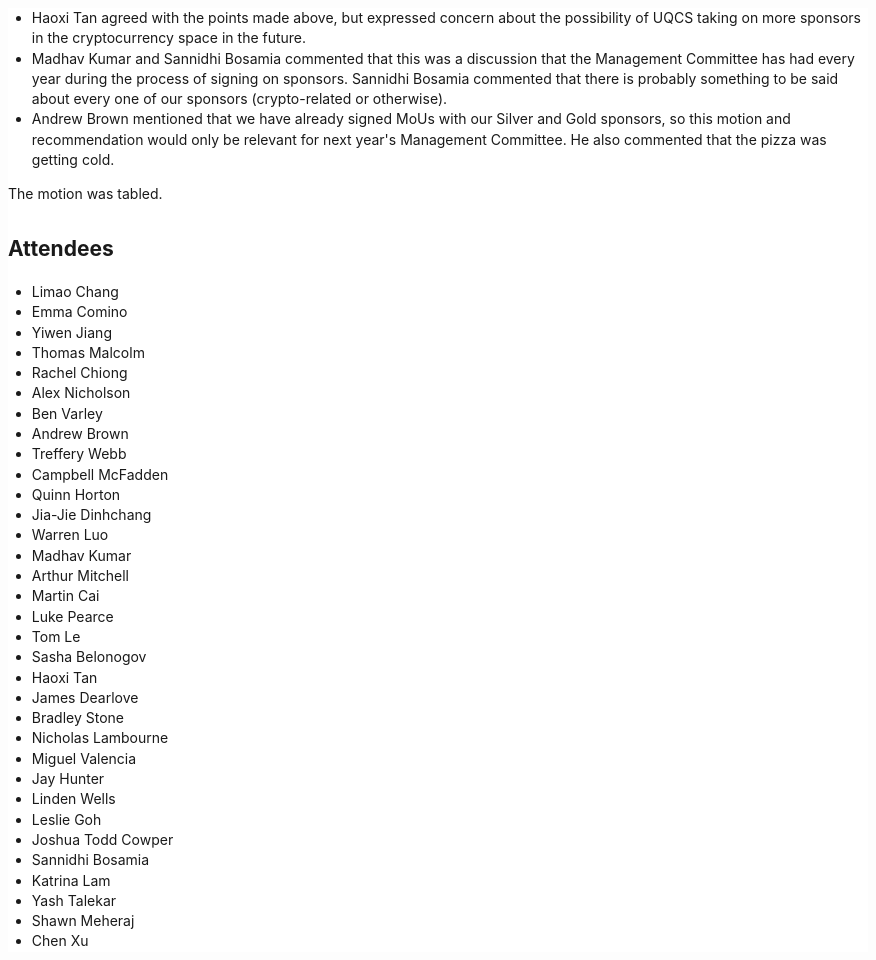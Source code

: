 - Haoxi Tan agreed with the points made above, but expressed concern about the possibility of UQCS taking on more sponsors in the cryptocurrency space in the future.
- Madhav Kumar and Sannidhi Bosamia commented that this was a discussion that the Management Committee has had every year during the process of signing on sponsors. Sannidhi Bosamia commented that there is probably something to be said about every one of our sponsors (crypto-related or otherwise).
- Andrew Brown mentioned that we have already signed MoUs with our Silver and Gold sponsors, so this motion and recommendation would only be relevant for next year's Management Committee. He also commented that the pizza was getting cold.

The motion was tabled.

## Attendees

- Limao Chang
- Emma Comino
- Yiwen Jiang
- Thomas Malcolm
- Rachel Chiong
- Alex Nicholson
- Ben Varley
- Andrew Brown
- Treffery Webb
- Campbell McFadden
- Quinn Horton
- Jia-Jie Dinhchang
- Warren Luo
- Madhav Kumar
- Arthur Mitchell
- Martin Cai
- Luke Pearce
- Tom Le
- Sasha Belonogov
- Haoxi Tan
- James Dearlove
- Bradley Stone
- Nicholas Lambourne
- Miguel Valencia
- Jay Hunter
- Linden Wells
- Leslie Goh
- Joshua Todd Cowper
- Sannidhi Bosamia
- Katrina Lam
- Yash Talekar
- Shawn Meheraj
- Chen Xu
